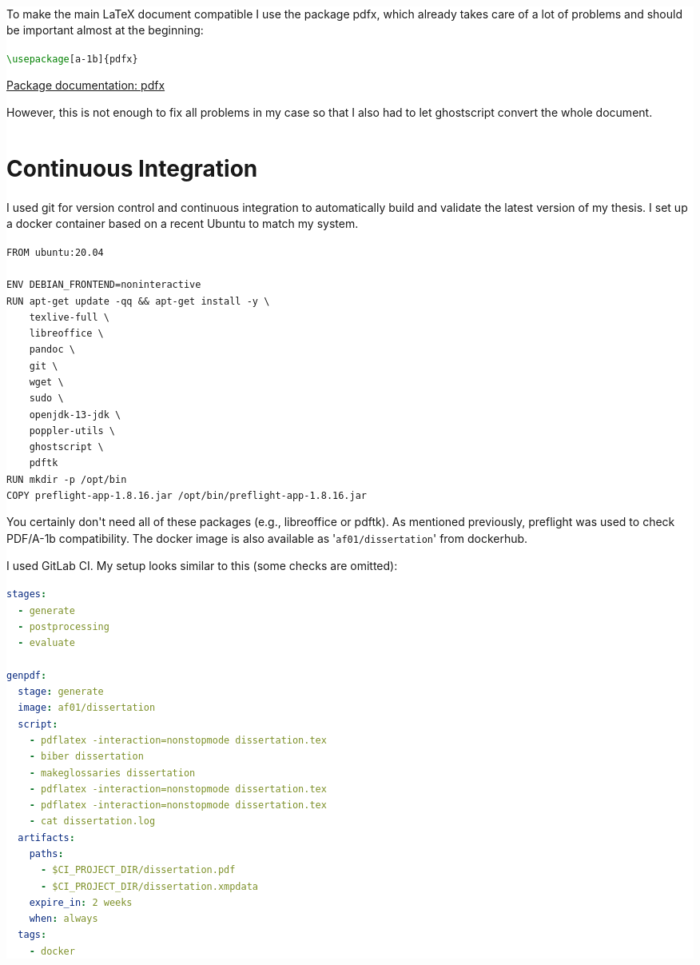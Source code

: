 To make the main LaTeX document compatible I use the package pdfx, which
already takes care of a lot of problems and should be important almost
at the beginning:
```latex
\usepackage[a-1b]{pdfx}
```
[Package documentation: pdfx](https://ctan.org/pkg/pdfx)

However, this is not enough to fix all problems in my case so that I also had
to let ghostscript convert the whole document.


# Continuous Integration

I used git for version control and continuous integration to automatically
build and validate the latest version of my thesis.
I set up a docker container based on a recent Ubuntu to match my system.

```docker
FROM ubuntu:20.04

ENV DEBIAN_FRONTEND=noninteractive
RUN apt-get update -qq && apt-get install -y \
    texlive-full \
    libreoffice \
    pandoc \
    git \
    wget \
    sudo \
    openjdk-13-jdk \
    poppler-utils \
    ghostscript \
    pdftk
RUN mkdir -p /opt/bin
COPY preflight-app-1.8.16.jar /opt/bin/preflight-app-1.8.16.jar
```

You certainly don't need all of these packages (e.g., libreoffice or pdftk).
As mentioned previously, preflight was used to check PDF/A-1b compatibility.
The docker image is also available as '`af01/dissertation`' from dockerhub.

I used GitLab CI. My setup looks similar to this (some checks are omitted):
```yaml
stages:
  - generate
  - postprocessing
  - evaluate

genpdf:
  stage: generate
  image: af01/dissertation
  script:
    - pdflatex -interaction=nonstopmode dissertation.tex
    - biber dissertation
    - makeglossaries dissertation
    - pdflatex -interaction=nonstopmode dissertation.tex
    - pdflatex -interaction=nonstopmode dissertation.tex
    - cat dissertation.log
  artifacts:
    paths:
      - $CI_PROJECT_DIR/dissertation.pdf
      - $CI_PROJECT_DIR/dissertation.xmpdata
    expire_in: 2 weeks
    when: always
  tags:
    - docker
```
